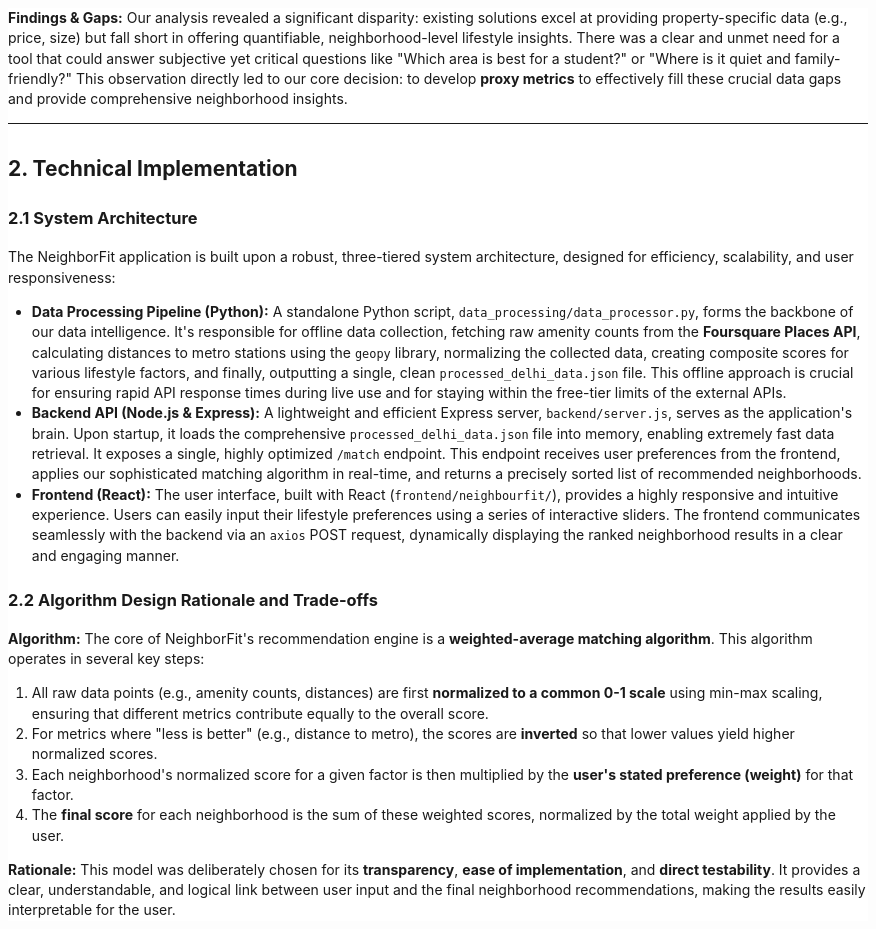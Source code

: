 **Findings & Gaps:** Our analysis revealed a significant disparity: existing solutions excel at providing property-specific data (e.g., price, size) but fall short in offering quantifiable, neighborhood-level lifestyle insights. There was a clear and unmet need for a tool that could answer subjective yet critical questions like "Which area is best for a student?" or "Where is it quiet and family-friendly?" This observation directly led to our core decision: to develop **proxy metrics** to effectively fill these crucial data gaps and provide comprehensive neighborhood insights.

-----

## 2\. Technical Implementation

### 2.1 System Architecture

The NeighborFit application is built upon a robust, three-tiered system architecture, designed for efficiency, scalability, and user responsiveness:

  * **Data Processing Pipeline (Python):** A standalone Python script, `data_processing/data_processor.py`, forms the backbone of our data intelligence. It's responsible for offline data collection, fetching raw amenity counts from the **Foursquare Places API**, calculating distances to metro stations using the `geopy` library, normalizing the collected data, creating composite scores for various lifestyle factors, and finally, outputting a single, clean `processed_delhi_data.json` file. This offline approach is crucial for ensuring rapid API response times during live use and for staying within the free-tier limits of the external APIs.
  * **Backend API (Node.js & Express):** A lightweight and efficient Express server, `backend/server.js`, serves as the application's brain. Upon startup, it loads the comprehensive `processed_delhi_data.json` file into memory, enabling extremely fast data retrieval. It exposes a single, highly optimized `/match` endpoint. This endpoint receives user preferences from the frontend, applies our sophisticated matching algorithm in real-time, and returns a precisely sorted list of recommended neighborhoods.
  * **Frontend (React):** The user interface, built with React (`frontend/neighbourfit/`), provides a highly responsive and intuitive experience. Users can easily input their lifestyle preferences using a series of interactive sliders. The frontend communicates seamlessly with the backend via an `axios` POST request, dynamically displaying the ranked neighborhood results in a clear and engaging manner.

### 2.2 Algorithm Design Rationale and Trade-offs

**Algorithm:** The core of NeighborFit's recommendation engine is a **weighted-average matching algorithm**. This algorithm operates in several key steps:

1.  All raw data points (e.g., amenity counts, distances) are first **normalized to a common 0-1 scale** using min-max scaling, ensuring that different metrics contribute equally to the overall score.
2.  For metrics where "less is better" (e.g., distance to metro), the scores are **inverted** so that lower values yield higher normalized scores.
3.  Each neighborhood's normalized score for a given factor is then multiplied by the **user's stated preference (weight)** for that factor.
4.  The **final score** for each neighborhood is the sum of these weighted scores, normalized by the total weight applied by the user.

**Rationale:** This model was deliberately chosen for its **transparency**, **ease of implementation**, and **direct testability**. It provides a clear, understandable, and logical link between user input and the final neighborhood recommendations, making the results easily interpretable for the user.
